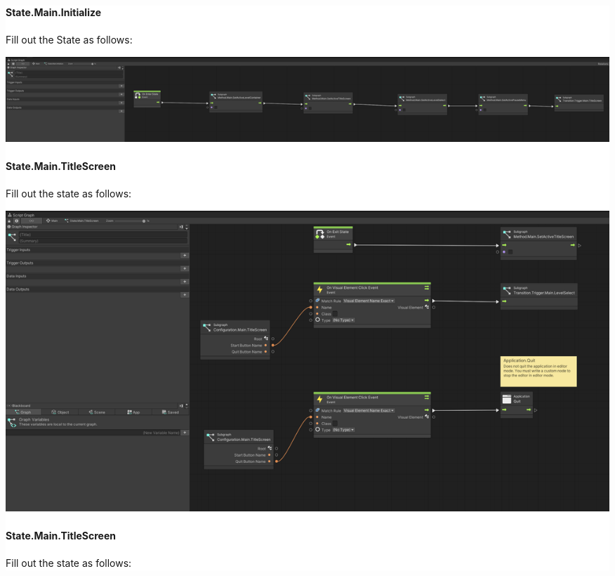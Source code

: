 #### State.Main.Initialize

Fill out the State as follows:

[![img_47.png](Images/img_47.png)](./Images/img_47.png)

#### State.Main.TitleScreen

Fill out the state as follows:

[![img_48.png](Images/img_48.png)](./Images/img_48.png)

#### State.Main.TitleScreen

Fill out the state as follows:
